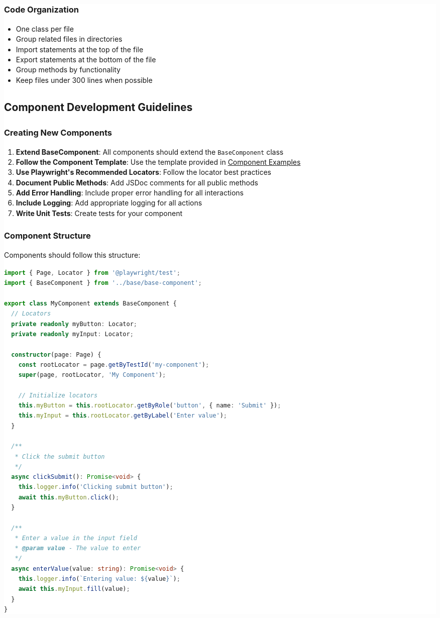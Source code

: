 ### Code Organization

- One class per file
- Group related files in directories
- Import statements at the top of the file
- Export statements at the bottom of the file
- Group methods by functionality
- Keep files under 300 lines when possible

## Component Development Guidelines

### Creating New Components

1. **Extend BaseComponent**: All components should extend the `BaseComponent` class
2. **Follow the Component Template**: Use the template provided in [Component Examples](./examples/COMPONENT_EXAMPLES.md)
3. **Use Playwright's Recommended Locators**: Follow the locator best practices
4. **Document Public Methods**: Add JSDoc comments for all public methods
5. **Add Error Handling**: Include proper error handling for all interactions
6. **Include Logging**: Add appropriate logging for all actions
7. **Write Unit Tests**: Create tests for your component

### Component Structure

Components should follow this structure:

```typescript
import { Page, Locator } from '@playwright/test';
import { BaseComponent } from '../base/base-component';

export class MyComponent extends BaseComponent {
  // Locators
  private readonly myButton: Locator;
  private readonly myInput: Locator;

  constructor(page: Page) {
    const rootLocator = page.getByTestId('my-component');
    super(page, rootLocator, 'My Component');

    // Initialize locators
    this.myButton = this.rootLocator.getByRole('button', { name: 'Submit' });
    this.myInput = this.rootLocator.getByLabel('Enter value');
  }

  /**
   * Click the submit button
   */
  async clickSubmit(): Promise<void> {
    this.logger.info('Clicking submit button');
    await this.myButton.click();
  }

  /**
   * Enter a value in the input field
   * @param value - The value to enter
   */
  async enterValue(value: string): Promise<void> {
    this.logger.info(`Entering value: ${value}`);
    await this.myInput.fill(value);
  }
}
```
